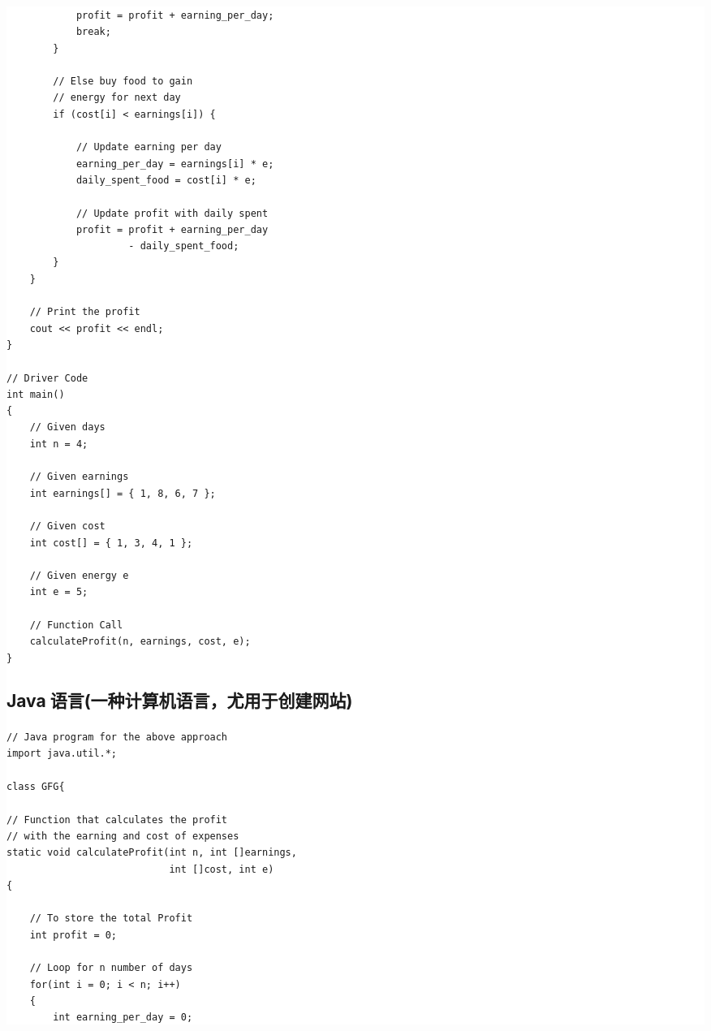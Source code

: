 ```
            profit = profit + earning_per_day;
            break;
        }

        // Else buy food to gain
        // energy for next day
        if (cost[i] < earnings[i]) {

            // Update earning per day
            earning_per_day = earnings[i] * e;
            daily_spent_food = cost[i] * e;

            // Update profit with daily spent
            profit = profit + earning_per_day
                     - daily_spent_food;
        }
    }

    // Print the profit
    cout << profit << endl;
}

// Driver Code
int main()
{
    // Given days
    int n = 4;

    // Given earnings
    int earnings[] = { 1, 8, 6, 7 };

    // Given cost
    int cost[] = { 1, 3, 4, 1 };

    // Given energy e
    int e = 5;

    // Function Call
    calculateProfit(n, earnings, cost, e);
}
```

## Java 语言(一种计算机语言，尤用于创建网站)

```
// Java program for the above approach
import java.util.*;

class GFG{

// Function that calculates the profit
// with the earning and cost of expenses
static void calculateProfit(int n, int []earnings,
                            int []cost, int e)
{

    // To store the total Profit
    int profit = 0;

    // Loop for n number of days
    for(int i = 0; i < n; i++)
    {
        int earning_per_day = 0;
```
